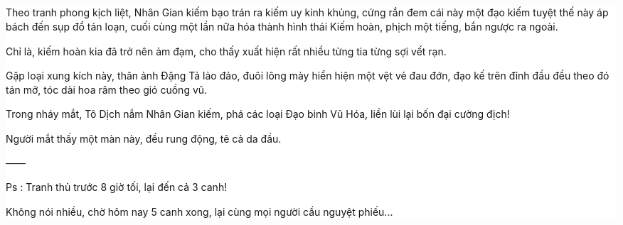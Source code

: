 Theo tranh phong kịch liệt, Nhân Gian kiếm bạo trán ra kiếm uy kinh khủng, cứng rắn đem cái này một đạo kiếm tuyệt thế này áp bách đến sụp đổ tán loạn, cuối cùng một lần nữa hóa thành hình thái Kiếm hoàn, phịch một tiếng, bắn ngược ra ngoài.

Chỉ là, kiếm hoàn kia đã trở nên ảm đạm, cho thấy xuất hiện rất nhiều từng tia từng sợi vết rạn.

Gặp loại xung kích này, thân ảnh Đặng Tả lảo đảo, đuôi lông mày hiển hiện một vệt vẻ đau đớn, đạo kế trên đỉnh đầu đều theo đó tán mở, tóc dài hoa râm theo gió cuồng vũ.

Trong nháy mắt, Tô Dịch nắm Nhân Gian kiếm, phá các loại Đạo binh Vũ Hóa, liền lùi lại bốn đại cường địch!

Người mắt thấy một màn này, đều rung động, tê cả da đầu.

——

Ps : Tranh thủ trước 8 giờ tối, lại đến cả 3 canh!

Không nói nhiều, chờ hôm nay 5 canh xong, lại cùng mọi người cầu nguyệt phiếu...




